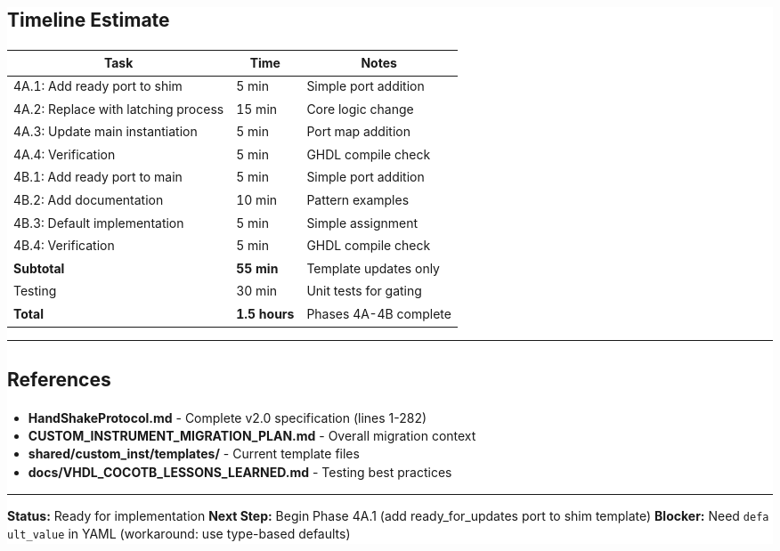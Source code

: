 ## Timeline Estimate

| Task | Time | Notes |
|------|------|-------|
| 4A.1: Add ready port to shim | 5 min | Simple port addition |
| 4A.2: Replace with latching process | 15 min | Core logic change |
| 4A.3: Update main instantiation | 5 min | Port map addition |
| 4A.4: Verification | 5 min | GHDL compile check |
| 4B.1: Add ready port to main | 5 min | Simple port addition |
| 4B.2: Add documentation | 10 min | Pattern examples |
| 4B.3: Default implementation | 5 min | Simple assignment |
| 4B.4: Verification | 5 min | GHDL compile check |
| **Subtotal** | **55 min** | Template updates only |
| Testing | 30 min | Unit tests for gating |
| **Total** | **1.5 hours** | Phases 4A-4B complete |

---

## References

- **HandShakeProtocol.md** - Complete v2.0 specification (lines 1-282)
- **CUSTOM_INSTRUMENT_MIGRATION_PLAN.md** - Overall migration context
- **shared/custom_inst/templates/** - Current template files
- **docs/VHDL_COCOTB_LESSONS_LEARNED.md** - Testing best practices

---

**Status:** Ready for implementation
**Next Step:** Begin Phase 4A.1 (add ready_for_updates port to shim template)
**Blocker:** Need `default_value` in YAML (workaround: use type-based defaults)
